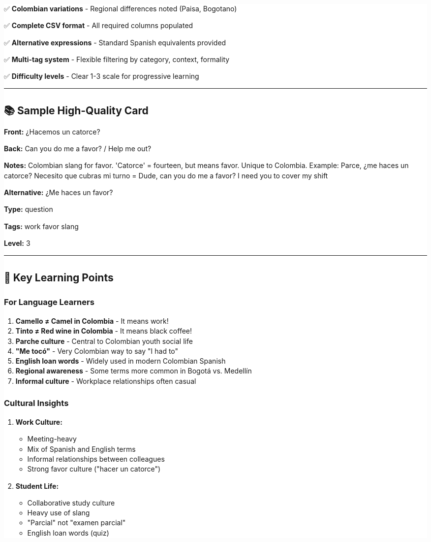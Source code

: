 ✅ **Colombian variations** - Regional differences noted (Paisa, Bogotano)

✅ **Complete CSV format** - All required columns populated

✅ **Alternative expressions** - Standard Spanish equivalents provided

✅ **Multi-tag system** - Flexible filtering by category, context, formality

✅ **Difficulty levels** - Clear 1-3 scale for progressive learning

---

## 📚 Sample High-Quality Card

**Front:** ¿Hacemos un catorce?

**Back:** Can you do me a favor? / Help me out?

**Notes:** Colombian slang for favor. 'Catorce' = fourteen, but means favor. Unique to Colombia. Example: Parce, ¿me haces un catorce? Necesito que cubras mi turno = Dude, can you do me a favor? I need you to cover my shift

**Alternative:** ¿Me haces un favor?

**Type:** question

**Tags:** work favor slang

**Level:** 3

---

## 🔑 Key Learning Points

### For Language Learners

1. **Camello ≠ Camel in Colombia** - It means work!
2. **Tinto ≠ Red wine in Colombia** - It means black coffee!
3. **Parche culture** - Central to Colombian youth social life
4. **"Me tocó"** - Very Colombian way to say "I had to"
5. **English loan words** - Widely used in modern Colombian Spanish
6. **Regional awareness** - Some terms more common in Bogotá vs. Medellín
7. **Informal culture** - Workplace relationships often casual

### Cultural Insights

1. **Work Culture:**
   - Meeting-heavy
   - Mix of Spanish and English terms
   - Informal relationships between colleagues
   - Strong favor culture ("hacer un catorce")

2. **Student Life:**
   - Collaborative study culture
   - Heavy use of slang
   - "Parcial" not "examen parcial"
   - English loan words (quiz)

